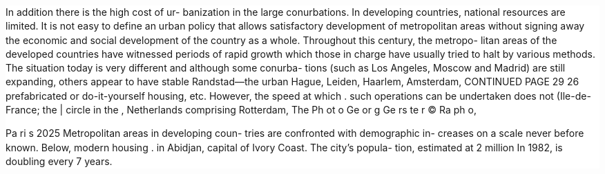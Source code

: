 In addition there is the high cost of ur- 
banization in the large conurbations. In 
developing countries, national resources are 
limited. It is not easy to define an urban 
policy that allows satisfactory development 
of metropolitan areas without signing away 
the economic and social development of the 
country as a whole. 
Throughout this century, the metropo- 
litan areas of the developed countries have 
witnessed periods of rapid growth which 
those in charge have usually tried to halt by 
various methods. The situation today is 
very different and although some conurba- 
tions (such as Los Angeles, Moscow and 
Madrid) are still expanding, others appear 
to have stable 
Randstad—the urban 
Hague, Leiden, Haarlem, Amsterdam, 
CONTINUED PAGE 29 
26 
prefabricated or do-it-yourself 
housing, etc. However, the speed at which . 
such operations can be undertaken does not 
(Ile-de-France; the | 
circle in the , 
Netherlands comprising Rotterdam, The 
Ph
ot
o 
Ge
or
g 
Ge
rs
te
r 
© 
Ra
ph
o,
 
Pa
ri
s 
2025 
Metropolitan areas in developing coun- 
tries are confronted with demographic in- 
creases on a scale never before known. 
Below, modern housing . in Abidjan, 
capital of Ivory Coast. The city’s popula- 
tion, estimated at 2 million In 1982, is 
doubling every 7 years. 
  